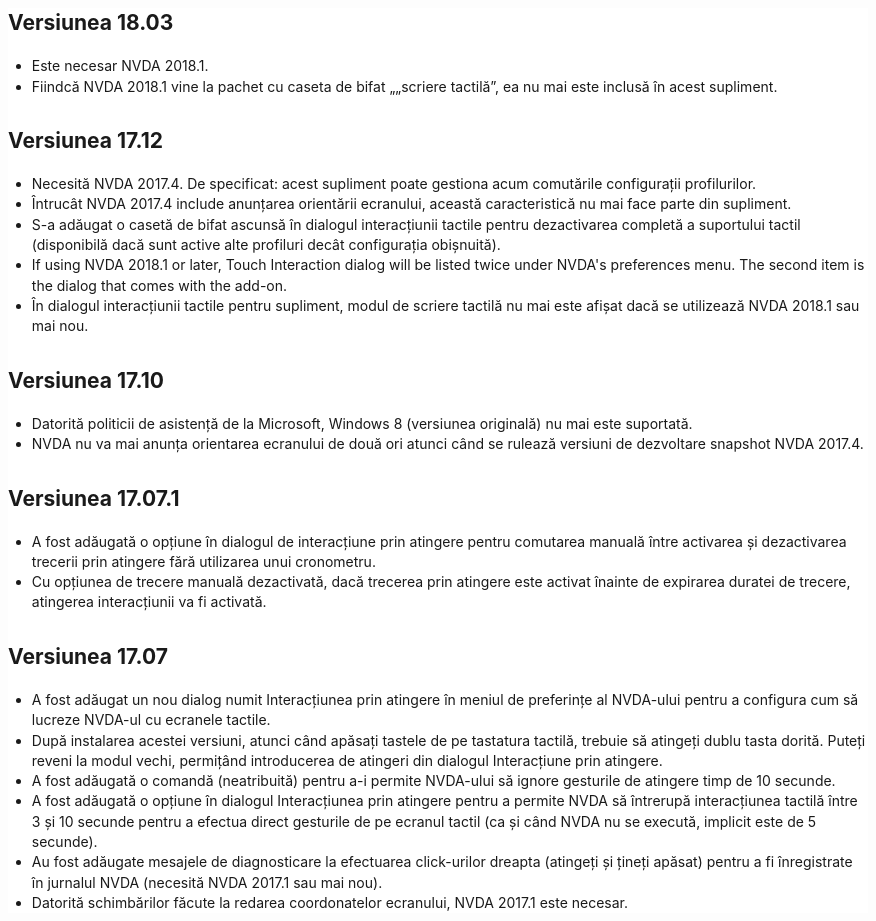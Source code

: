 ## Versiunea 18.03

* Este necesar NVDA 2018.1.
* Fiindcă NVDA 2018.1 vine la pachet cu caseta de bifat „„scriere tactilă”,
  ea nu mai este inclusă în acest supliment.

## Versiunea 17.12

* Necesită NVDA 2017.4. De specificat: acest supliment poate gestiona acum
  comutările configurații profilurilor.
* Întrucât NVDA 2017.4 include anunțarea orientării ecranului, această
  caracteristică nu mai face parte din supliment.
* S-a adăugat o casetă de bifat ascunsă în dialogul interacțiunii tactile
  pentru dezactivarea completă a suportului tactil (disponibilă dacă sunt
  active alte profiluri decât configurația obișnuită).
* If using NVDA 2018.1 or later, Touch Interaction dialog will be listed
  twice under NVDA's preferences menu. The second item is the dialog that
  comes with the add-on.
* În dialogul interacțiunii tactile pentru supliment, modul de scriere
  tactilă nu mai este afișat dacă se utilizează NVDA 2018.1 sau mai nou.

## Versiunea 17.10

* Datorită politicii de asistență de la Microsoft, Windows 8 (versiunea
  originală) nu mai este suportată.
* NVDA nu va mai anunța orientarea ecranului de două ori atunci când se
  rulează versiuni de dezvoltare snapshot NVDA 2017.4.

## Versiunea 17.07.1

* A fost adăugată o opțiune în dialogul de interacțiune prin atingere pentru
  comutarea manuală între activarea și dezactivarea trecerii prin atingere
  fără utilizarea unui cronometru.
* Cu opțiunea de trecere manuală dezactivată, dacă trecerea prin atingere
  este activat înainte de expirarea duratei de trecere, atingerea
  interacțiunii va fi activată.

## Versiunea 17.07

* A fost adăugat un nou dialog numit Interacțiunea prin atingere în meniul
  de preferințe al NVDA-ului pentru a configura cum să lucreze NVDA-ul cu
  ecranele tactile.
* După instalarea acestei versiuni, atunci când apăsați tastele de pe
  tastatura tactilă, trebuie să atingeți dublu tasta dorită. Puteți reveni
  la modul vechi, permițând introducerea de atingeri din dialogul
  Interacțiune prin atingere.
* A fost adăugată o comandă (neatribuită) pentru a-i permite NVDA-ului să
  ignore gesturile de atingere timp de 10 secunde.
* A fost adăugată o opțiune în dialogul Interacțiunea prin atingere pentru a
  permite NVDA să întrerupă interacțiunea tactilă între 3 și 10 secunde
  pentru a efectua direct gesturile de pe ecranul tactil (ca și când NVDA nu
  se execută, implicit este de 5 secunde).
* Au fost adăugate mesajele de diagnosticare la efectuarea click-urilor
  dreapta (atingeți și țineți apăsat) pentru a fi înregistrate în jurnalul
  NVDA (necesită NVDA 2017.1 sau mai nou).
* Datorită schimbărilor făcute la redarea coordonatelor ecranului, NVDA
  2017.1 este necesar.
